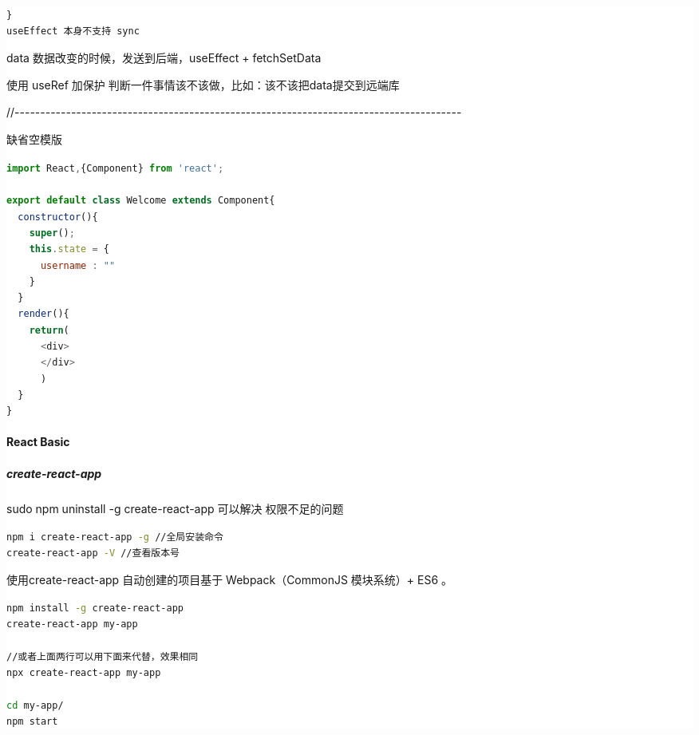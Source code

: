 ```
}
useEffect 本身不支持 sync
```

data 数据改变的时候，发送到后端，useEffect + fetchSetData

使用 useRef 加保护 判断一件事情该不该做，比如：该不该把data提交到远端库

//---------------------------------------------------------------------------------------

缺省空模版

```javascript
import React,{Component} from 'react';

export default class Welcome extends Component{
  constructor(){
    super();
    this.state = {
      username : ""
    }
  }
  render(){
    return(
      <div>
      </div>
      )
  }
}
```

#### React Basic

##### create-react-app

sudo npm uninstall -g create-react-app 可以解决 权限不足的问题

```bash
npm i create-react-app -g //全局安装命令
create-react-app -V //查看版本号

```

使用create-react-app 自动创建的项目基于 Webpack（CommonJS 模块系统）+ ES6 。

```bash
npm install -g create-react-app
create-react-app my-app

//或者上面两行可以用下面来代替，效果相同
npx create-react-app my-app

cd my-app/
npm start
```
